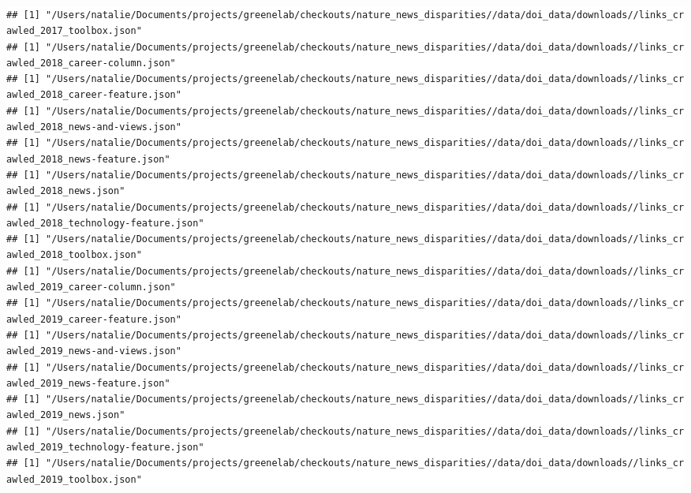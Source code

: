     ## [1] "/Users/natalie/Documents/projects/greenelab/checkouts/nature_news_disparities//data/doi_data/downloads//links_crawled_2017_toolbox.json"
    ## [1] "/Users/natalie/Documents/projects/greenelab/checkouts/nature_news_disparities//data/doi_data/downloads//links_crawled_2018_career-column.json"
    ## [1] "/Users/natalie/Documents/projects/greenelab/checkouts/nature_news_disparities//data/doi_data/downloads//links_crawled_2018_career-feature.json"
    ## [1] "/Users/natalie/Documents/projects/greenelab/checkouts/nature_news_disparities//data/doi_data/downloads//links_crawled_2018_news-and-views.json"
    ## [1] "/Users/natalie/Documents/projects/greenelab/checkouts/nature_news_disparities//data/doi_data/downloads//links_crawled_2018_news-feature.json"
    ## [1] "/Users/natalie/Documents/projects/greenelab/checkouts/nature_news_disparities//data/doi_data/downloads//links_crawled_2018_news.json"
    ## [1] "/Users/natalie/Documents/projects/greenelab/checkouts/nature_news_disparities//data/doi_data/downloads//links_crawled_2018_technology-feature.json"
    ## [1] "/Users/natalie/Documents/projects/greenelab/checkouts/nature_news_disparities//data/doi_data/downloads//links_crawled_2018_toolbox.json"
    ## [1] "/Users/natalie/Documents/projects/greenelab/checkouts/nature_news_disparities//data/doi_data/downloads//links_crawled_2019_career-column.json"
    ## [1] "/Users/natalie/Documents/projects/greenelab/checkouts/nature_news_disparities//data/doi_data/downloads//links_crawled_2019_career-feature.json"
    ## [1] "/Users/natalie/Documents/projects/greenelab/checkouts/nature_news_disparities//data/doi_data/downloads//links_crawled_2019_news-and-views.json"
    ## [1] "/Users/natalie/Documents/projects/greenelab/checkouts/nature_news_disparities//data/doi_data/downloads//links_crawled_2019_news-feature.json"
    ## [1] "/Users/natalie/Documents/projects/greenelab/checkouts/nature_news_disparities//data/doi_data/downloads//links_crawled_2019_news.json"
    ## [1] "/Users/natalie/Documents/projects/greenelab/checkouts/nature_news_disparities//data/doi_data/downloads//links_crawled_2019_technology-feature.json"
    ## [1] "/Users/natalie/Documents/projects/greenelab/checkouts/nature_news_disparities//data/doi_data/downloads//links_crawled_2019_toolbox.json"